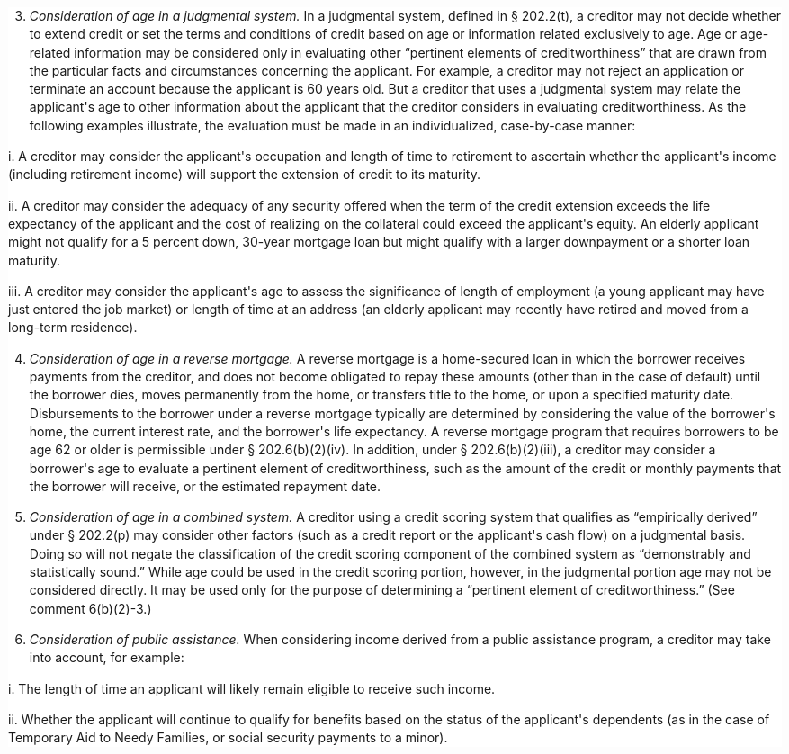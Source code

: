 
3. *Consideration of age in a judgmental system.* In a judgmental system, defined in § 202.2(t), a creditor may not decide whether to extend credit or set the terms and conditions of credit based on age or information related exclusively to age. Age or age-related information may be considered only in evaluating other “pertinent elements of creditworthiness” that are drawn from the particular facts and circumstances concerning the applicant. For example, a creditor may not reject an application or terminate an account because the applicant is 60 years old. But a creditor that uses a judgmental system may relate the applicant's age to other information about the applicant that the creditor considers in evaluating creditworthiness. As the following examples illustrate, the evaluation must be made in an individualized, case-by-case manner: 


i. A creditor may consider the applicant's occupation and length of time to retirement to ascertain whether the applicant's income (including retirement income) will support the extension of credit to its maturity. 


ii. A creditor may consider the adequacy of any security offered when the term of the credit extension exceeds the life expectancy of the applicant and the cost of realizing on the collateral could exceed the applicant's equity. An elderly applicant might not qualify for a 5 percent down, 30-year mortgage loan but might qualify with a larger downpayment or a shorter loan maturity. 


iii. A creditor may consider the applicant's age to assess the significance of length of employment (a young applicant may have just entered the job market) or length of time at an address (an elderly applicant may recently have retired and moved from a long-term residence).


4. *Consideration of age in a reverse mortgage.* A reverse mortgage is a home-secured loan in which the borrower receives payments from the creditor, and does not become obligated to repay these amounts (other than in the case of default) until the borrower dies, moves permanently from the home, or transfers title to the home, or upon a specified maturity date. Disbursements to the borrower under a reverse mortgage typically are determined by considering the value of the borrower's home, the current interest rate, and the borrower's life expectancy. A reverse mortgage program that requires borrowers to be age 62 or older is permissible under § 202.6(b)(2)(iv). In addition, under § 202.6(b)(2)(iii), a creditor may consider a borrower's age to evaluate a pertinent element of creditworthiness, such as the amount of the credit or monthly payments that the borrower will receive, or the estimated repayment date.


5. *Consideration of age in a combined system.* A creditor using a credit scoring system that qualifies as “empirically derived” under § 202.2(p) may consider other factors (such as a credit report or the applicant's cash flow) on a judgmental basis. Doing so will not negate the classification of the credit scoring component of the combined system as “demonstrably and statistically sound.” While age could be used in the credit scoring portion, however, in the judgmental portion age may not be considered directly. It may be used only for the purpose of determining a “pertinent element of creditworthiness.” (See comment 6(b)(2)-3.)


6. *Consideration of public assistance.* When considering income derived from a public assistance program, a creditor may take into account, for example: 


i. The length of time an applicant will likely remain eligible to receive such income. 


ii. Whether the applicant will continue to qualify for benefits based on the status of the applicant's dependents (as in the case of Temporary Aid to Needy Families, or social security payments to a minor). 
